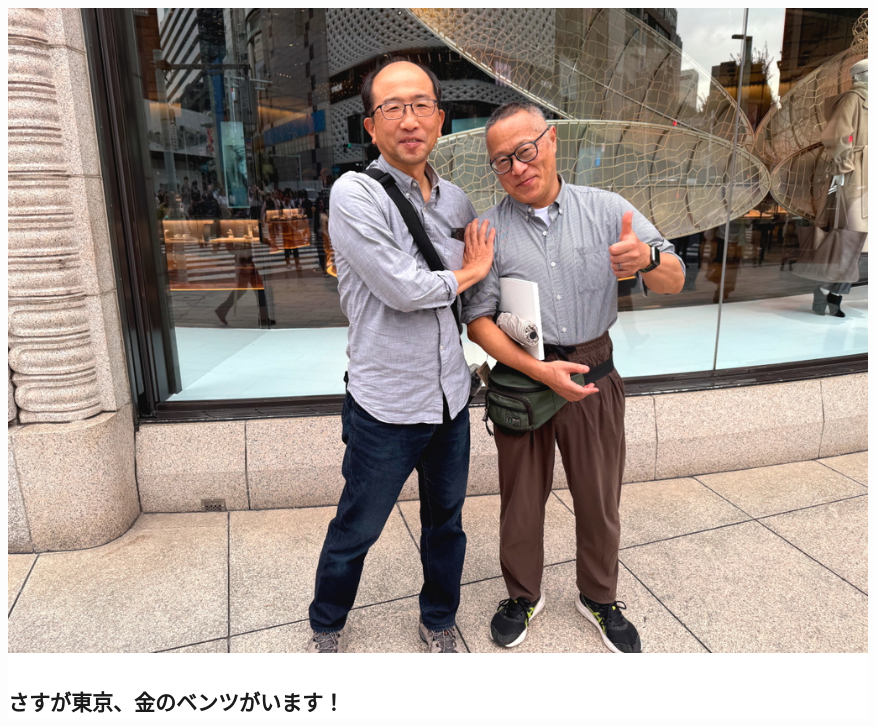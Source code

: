 <a href="20241023_006.JPG" target="_blank"><img src="20241023_006.JPG" alt="サンプル画像" width="900" /></a>

<h2><span class="yellow">さすが東京、金のベンツがいます！</span></h2>
